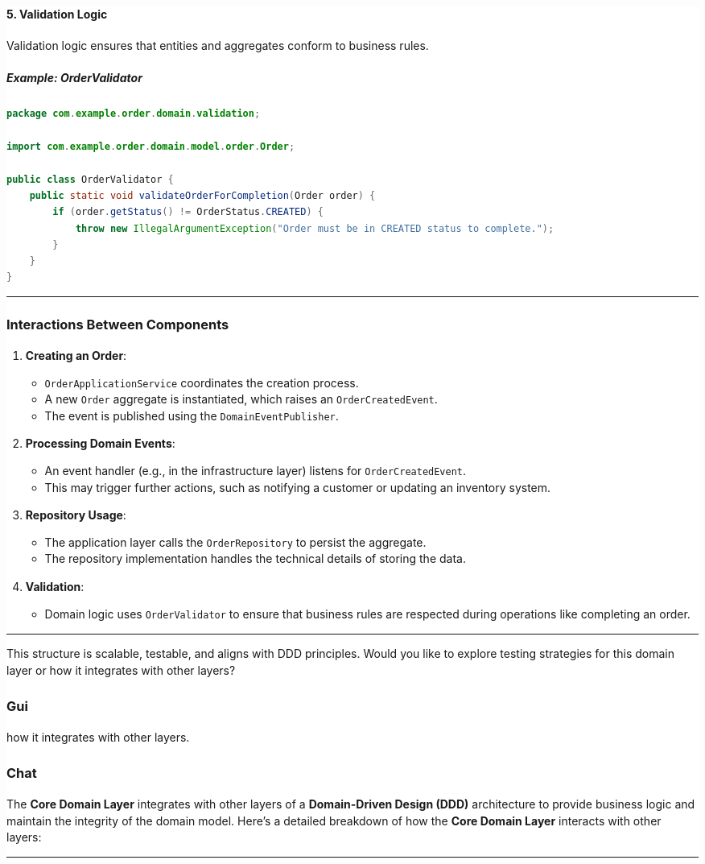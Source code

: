 
#### **5. Validation Logic**

Validation logic ensures that entities and aggregates conform to business rules.

##### Example: OrderValidator

```java
package com.example.order.domain.validation;

import com.example.order.domain.model.order.Order;

public class OrderValidator {
    public static void validateOrderForCompletion(Order order) {
        if (order.getStatus() != OrderStatus.CREATED) {
            throw new IllegalArgumentException("Order must be in CREATED status to complete.");
        }
    }
}
```

---

### **Interactions Between Components**

1. **Creating an Order**:
    
    - `OrderApplicationService` coordinates the creation process.
    - A new `Order` aggregate is instantiated, which raises an `OrderCreatedEvent`.
    - The event is published using the `DomainEventPublisher`.
2. **Processing Domain Events**:
    
    - An event handler (e.g., in the infrastructure layer) listens for `OrderCreatedEvent`.
    - This may trigger further actions, such as notifying a customer or updating an inventory system.
3. **Repository Usage**:
    
    - The application layer calls the `OrderRepository` to persist the aggregate.
    - The repository implementation handles the technical details of storing the data.
4. **Validation**:
    
    - Domain logic uses `OrderValidator` to ensure that business rules are respected during operations like completing an order.

---

This structure is scalable, testable, and aligns with DDD principles. Would you like to explore testing strategies for this domain layer or how it integrates with other layers?

### Gui
how it integrates with other layers.

### Chat
The **Core Domain Layer** integrates with other layers of a **Domain-Driven Design (DDD)** architecture to provide business logic and maintain the integrity of the domain model. Here’s a detailed breakdown of how the **Core Domain Layer** interacts with other layers:

---